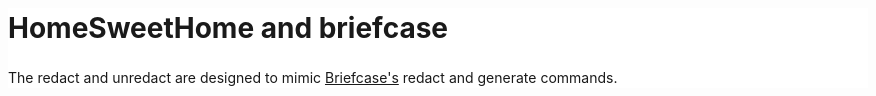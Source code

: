 # HomeSweetHome and briefcase #
The redact and unredact are designed to mimic [Briefcase's](http://jim.github.io/briefcase/) redact and generate commands.


